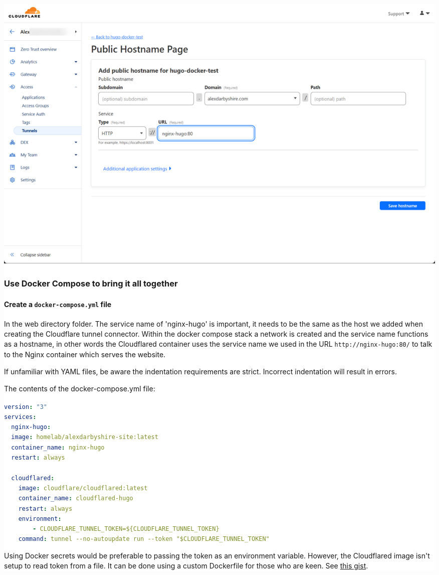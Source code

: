 ![Cloudflare - Add a public hostname details](20-cloudflare-add-a-public-hostname-details.png)


### Use Docker Compose to bring it all together
#### Create a `docker-compose.yml` file 
In the web directory folder. The service name of 'nginx-hugo' is important, it needs to be the same as the host we added when creating the Cloudflare tunnel connector. Within the docker compose stack a network is created and the service name functions as a hostname, in other words the Cloudflared container uses the service name we used in the URL `http://nginx-hugo:80/` to talk to the Nginx container which serves the website.

If unfamiliar with YAML files, be aware the indentation requirements are strict. Incorrect indentation will result in errors.

The contents of the docker-compose.yml file:
```yaml
version: "3"
services:
  nginx-hugo:
  image: homelab/alexdarbyshire-site:latest
  container_name: nginx-hugo
  restart: always

  cloudflared:
    image: cloudflare/cloudflared:latest
    container_name: cloudflared-hugo
    restart: always
    environment:
        - CLOUDFLARE_TUNNEL_TOKEN=${CLOUDFLARE_TUNNEL_TOKEN} 
    command: tunnel --no-autoupdate run --token "$CLOUDFLARE_TUNNEL_TOKEN"
```
Using Docker secrets would be preferable to passing the token as an environment variable. However, the Cloudflared image isn't setup to read token from a file. It can be done using a custom Dockerfile for those who are keen. See [this gist](https://gist.github.com/j0sh/b1971bfbbffeb92709cf096fb788f70).
